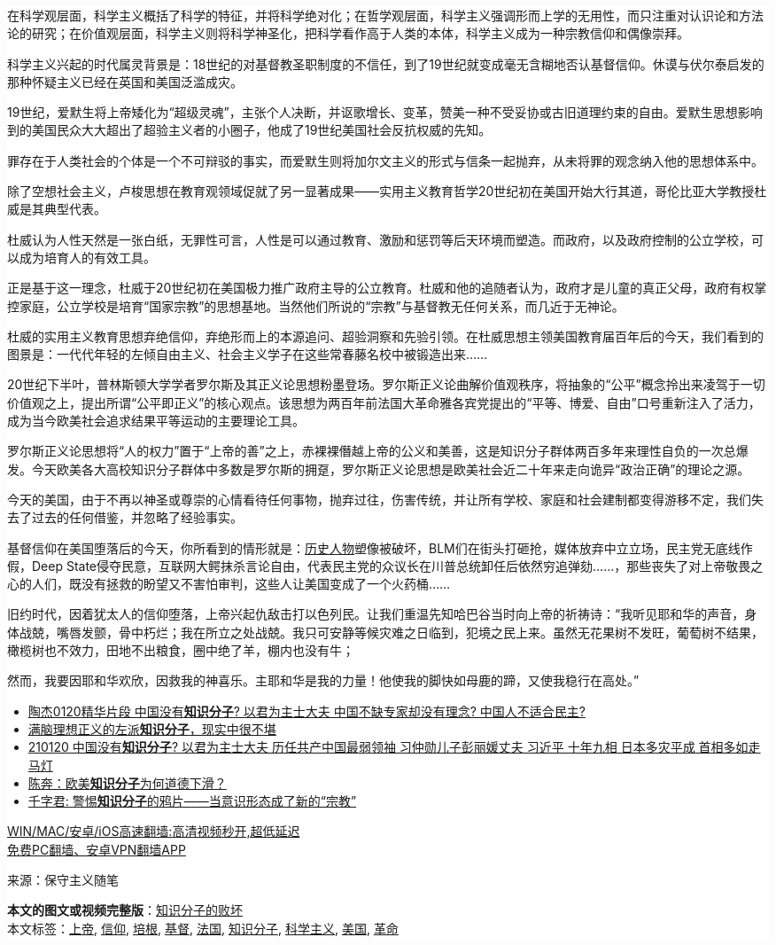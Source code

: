 <p>在科学观层面，科学主义概括了科学的特征，并将科学绝对化；在哲学观层面，科学主义强调形而上学的无用性，而只注重对认识论和方法论的研究；在价值观层面，科学主义则将科学神圣化，把科学看作高于人类的本体，科学主义成为一种宗教信仰和偶像崇拜。</p> <p>科学主义兴起的时代属灵背景是：18世纪的对基督教圣职制度的不信任，到了19世纪就变成毫无含糊地否认基督信仰。休谟与伏尔泰启发的那种怀疑主义已经在英国和美国泛滥成灾。</p>  <p>19世纪，爱默生将上帝矮化为“超级灵魂”，主张个人决断，并讴歌增长、变革，赞美一种不受妥协或古旧道理约束的自由。爱默生思想影响到的美国民众大大超出了超验主义者的小圈子，他成了19世纪美国社会反抗权威的先知。</p> <p>罪存在于人类社会的个体是一个不可辩驳的事实，而爱默生则将加尔文主义的形式与信条一起抛弃，从未将罪的观念纳入他的思想体系中。</p> <p>除了空想社会主义，卢梭思想在教育观领域促就了另一显著成果——实用主义教育哲学20世纪初在美国开始大行其道，哥伦比亚大学教授杜威是其典型代表。</p> <p>杜威认为人性天然是一张白纸，无罪性可言，人性是可以通过教育、激励和惩罚等后天环境而塑造。而政府，以及政府控制的公立学校，可以成为培育人的有效工具。</p> <p>正是基于这一理念，杜威于20世纪初在美国极力推广政府主导的公立教育。杜威和他的追随者认为，政府才是儿童的真正父母，政府有权掌控家庭，公立学校是培育“国家宗教”的思想基地。当然他们所说的“宗教”与基督教无任何关系，而几近于无神论。</p> <p>杜威的实用主义教育思想弃绝信仰，弃绝形而上的本源追问、超验洞察和先验引领。在杜威思想主领美国教育届百年后的今天，我们看到的图景是：一代代年轻的左倾自由主义、社会主义学子在这些常春藤名校中被锻造出来……</p> <p>20世纪下半叶，普林斯顿大学学者罗尔斯及其正义论思想粉墨登场。罗尔斯正义论曲解价值观秩序，将抽象的“公平”概念拎出来凌驾于一切价值观之上，提出所谓“公平即正义”的核心观点。该思想为两百年前法国大革命雅各宾党提出的“平等、博爱、自由”口号重新注入了活力，成为当今欧美社会追求结果平等运动的主要理论工具。</p> <p>罗尔斯正义论思想将“人的权力”置于“上帝的善”之上，赤裸裸僭越上帝的公义和美善，这是知识分子群体两百多年来理性自负的一次总爆发。今天欧美各大高校知识分子群体中多数是罗尔斯的拥趸，罗尔斯正义论思想是欧美社会近二十年来走向诡异“政治正确”的理论之源。</p> <p>今天的美国，由于不再以神圣或尊崇的心情看待任何事物，抛弃过往，伤害传统，并让所有学校、家庭和社会建制都变得游移不定，我们失去了过去的任何借鉴，并忽略了经验事实。</p> <p>基督信仰在美国堕落后的今天，你所看到的情形就是：<span class='wp_keywordlink'><a href="https://www.bannedbook.org/forum32/" title="中国历史人物真相" target="_blank">历史人物</a></span>塑像被破坏，BLM们在街头打砸抢，媒体放弃中立立场，民主党无底线作假，Deep State侵夺民意，互联网大鳄抹杀言论自由，代表民主党的众议长在川普总统卸任后依然穷追弹劾……，那些丧失了对上帝敬畏之心的人们，既没有拯救的盼望又不害怕审判，这些人让美国变成了一个火药桶……</p> <p>旧约时代，因着犹太人的信仰堕落，上帝兴起仇敌击打以色列民。让我们重温先知哈巴谷当时向上帝的祈祷诗：“我听见耶和华的声音，身体战兢，嘴唇发颤，骨中朽烂；我在所立之处战兢。我只可安静等候灾难之日临到，犯境之民上来。虽然无花果树不发旺，葡萄树不结果，橄榄树也不效力，田地不出粮食，圈中绝了羊，棚内也没有牛；</p>  <p>然而，我要因耶和华欢欣，因救我的神喜乐。主耶和华是我的力量！他使我的脚快如母鹿的蹄，又使我稳行在高处。”</p> <ul class='op-related-articles' title='相关阅读'> <li><a href='https://www.bannedbook.org/bnews/bannedvideo/20210125/1474507.html' target='_blank'>陶杰0120精华片段  中国没有<b>知识分子</b>? 以君为主士大夫   中国不缺专家却没有理念?  中国人不适合民主?</a></li> <li><a href='https://www.bannedbook.org/bnews/baitai/20210124/1473844.html' target='_blank'>满脑理想正义的左派<b>知识分子</b>，现实中很不堪</a></li> <li><a href='https://www.bannedbook.org/bnews/bannedvideo/20210120/1471528.html' target='_blank'>210120 中国没有<b>知识分子</b>? 以君为主士大夫  历任共产中国最弱领袖 习仲勋儿子彭丽媛丈夫 习近平  十年九相 日本多灾平成 首相多如走马灯</a></li> <li><a href='https://www.bannedbook.org/bnews/comments/20210110/1464728.html' target='_blank'>陈奔：欧美<b>知识分子</b>为何道德下滑？</a></li> <li><a href='https://www.bannedbook.org/bnews/comments/20210109/1464134.html' target='_blank'>千字君: 警惕<b>知识分子</b>的鸦片——当意识形态成了新的“宗教”</a></li> </ul> <p class="texttj"> <a href="https://github.com/bannedbook/fanqiang/wiki/V2ray%E6%9C%BA%E5%9C%BA" target="_blank">WIN/MAC/安卓/iOS高速翻墙:高清视频秒开,超低延迟</a><br/> <a href="https://github.com/bannedbook/fanqiang/wiki/%E7%A6%81%E9%97%BB%E7%BD%91%E5%AE%89%E5%8D%93%E7%BF%BB%E5%A2%99%E6%96%B0%E9%97%BBAPP" target="_blank">免费PC翻墙、安卓VPN翻墙APP</a></p><p> 来源：保守主义随笔 </p><a name='sharetosocial'></a>       <div><b>本文的图文或视频完整版</b>：<a href='https://www.bannedbook.org/bnews/comments/20210130/1477801.html'>知识分子的败坏</a></div>  </div> <div class="postfooter"> <div>本文标签：<a href="https://www.bannedbook.org/bnews/tag/%e4%b8%8a%e5%b8%9d/" rel="tag">上帝</a>, <a href="https://www.bannedbook.org/bnews/tag/%e4%bf%a1%e4%bb%b0/" rel="tag">信仰</a>, <a href="https://www.bannedbook.org/bnews/tag/%e5%9f%b9%e6%a0%b9/" rel="tag">培根</a>, <a href="https://www.bannedbook.org/bnews/tag/%E5%9F%BA%E7%9D%A3/" rel="tag">基督</a>, <a href="https://www.bannedbook.org/bnews/tag/%e6%b3%95%e5%9b%bd/" rel="tag">法国</a>, <a href="https://www.bannedbook.org/bnews/tag/%e7%9f%a5%e8%af%86%e5%88%86%e5%ad%90/" rel="tag">知识分子</a>, <a href="https://www.bannedbook.org/bnews/tag/%E7%A7%91%E5%AD%A6%E4%B8%BB%E4%B9%89/" rel="tag">科学主义</a>, <a href="https://www.bannedbook.org/bnews/tag/%e7%be%8e%e5%9b%bd/" rel="tag">美国</a>, <a href="https://www.bannedbook.org/bnews/tag/%e9%9d%a9%e5%91%bd/" rel="tag">革命</a></div>  </div> 